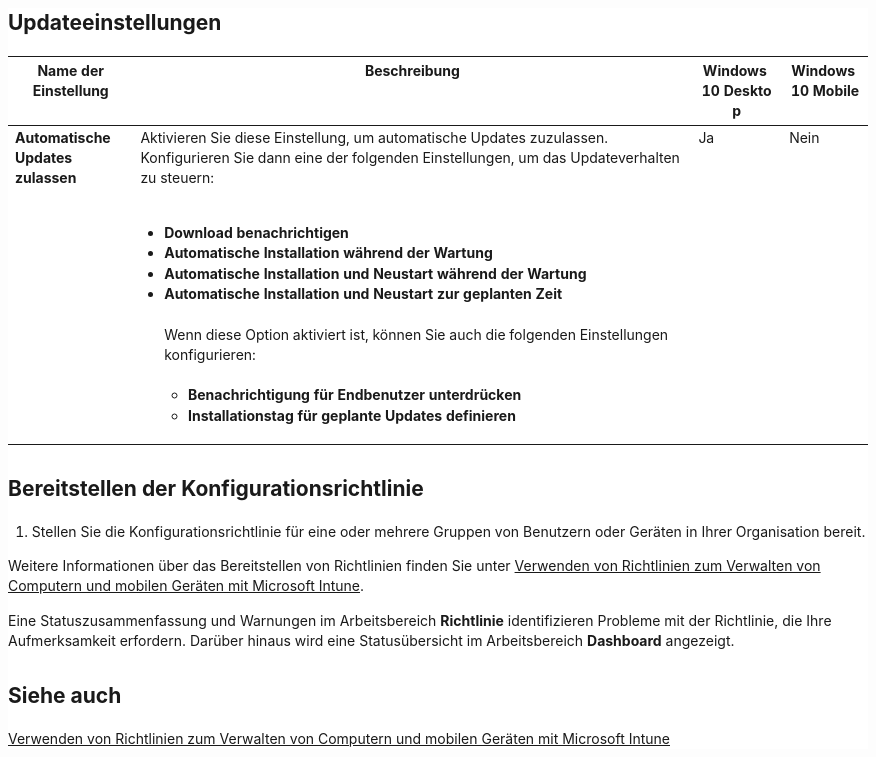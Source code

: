 ## Updateeinstellungen

|Name der Einstellung|Beschreibung|Windows 10 Desktop|Windows 10 Mobile|
|------------------------|----------------|----------------------|---------------------|
|**Automatische Updates zulassen**|Aktivieren Sie diese Einstellung, um automatische Updates zuzulassen. Konfigurieren Sie dann eine der folgenden Einstellungen, um das Updateverhalten zu steuern:<br /><br /><ul><li>**Download benachrichtigen**</li><li>**Automatische Installation während der Wartung**</li><li>**Automatische Installation und Neustart während der Wartung**</li><li>**Automatische Installation und Neustart zur geplanten Zeit**<br /><br />    Wenn diese Option aktiviert ist, können Sie auch die folgenden Einstellungen konfigurieren:<br /><br /><ul><li>**Benachrichtigung für Endbenutzer unterdrücken**</li><li>**Installationstag für geplante Updates definieren**</li></ul></li></ul>|Ja|Nein|

## Bereitstellen der Konfigurationsrichtlinie

1.  Stellen Sie die Konfigurationsrichtlinie für eine oder mehrere Gruppen von Benutzern oder Geräten in Ihrer Organisation bereit.

Weitere Informationen über das Bereitstellen von Richtlinien finden Sie unter [Verwenden von Richtlinien zum Verwalten von Computern und mobilen Geräten mit Microsoft Intune](../Topic/Use-policies-to-manage-computers-and-mobile-devices-with-Microsoft-Intune.md).

Eine Statuszusammenfassung und Warnungen im Arbeitsbereich **Richtlinie** identifizieren Probleme mit der Richtlinie, die Ihre Aufmerksamkeit erfordern. Darüber hinaus wird eine Statusübersicht im Arbeitsbereich **Dashboard** angezeigt.

## Siehe auch
[Verwenden von Richtlinien zum Verwalten von Computern und mobilen Geräten mit Microsoft Intune](../Topic/Use-policies-to-manage-computers-and-mobile-devices-with-Microsoft-Intune.md)

